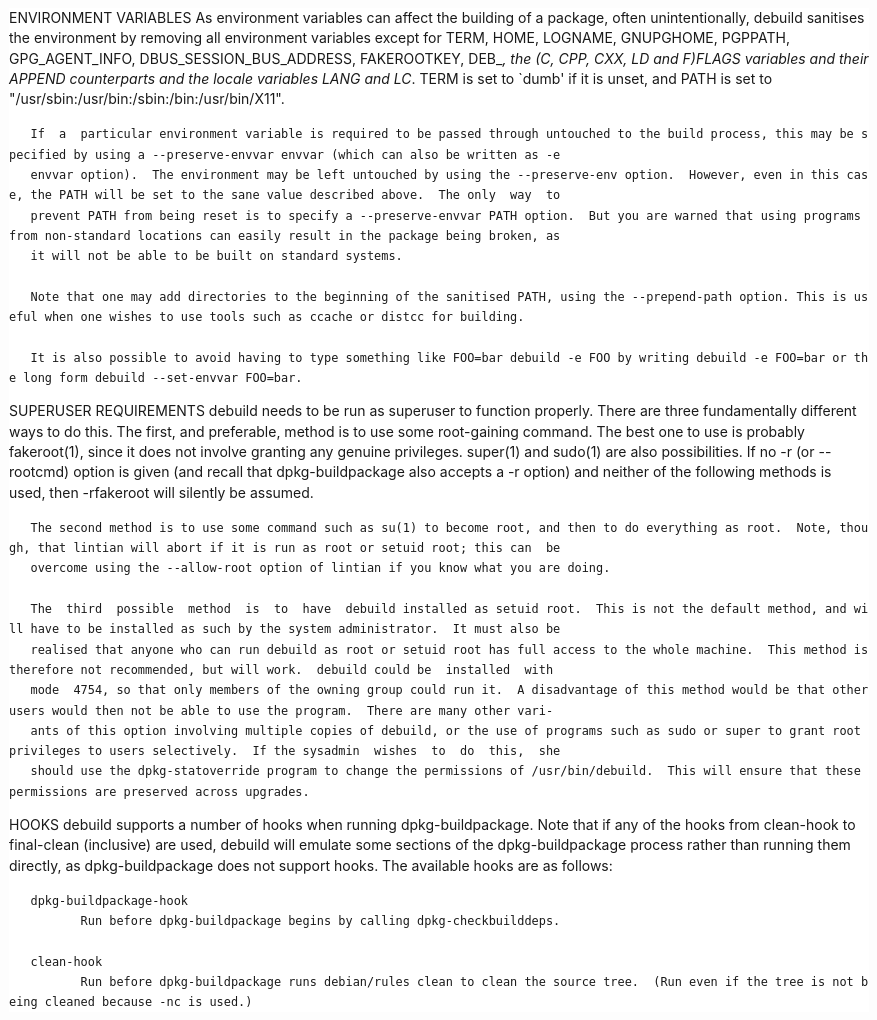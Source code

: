 ENVIRONMENT VARIABLES
       As  environment  variables  can  affect  the building of a package, often unintentionally, debuild sanitises the environment by removing all environment variables except for TERM, HOME, LOGNAME,
       GNUPGHOME, PGPPATH, GPG_AGENT_INFO, DBUS_SESSION_BUS_ADDRESS, FAKEROOTKEY, DEB_*, the (C, CPP, CXX, LD and F)FLAGS variables and their _APPEND counterparts and  the  locale  variables  LANG  and
       LC_*.  TERM is set to `dumb' if it is unset, and PATH is set to "/usr/sbin:/usr/bin:/sbin:/bin:/usr/bin/X11".

       If  a  particular environment variable is required to be passed through untouched to the build process, this may be specified by using a --preserve-envvar envvar (which can also be written as -e
       envvar option).  The environment may be left untouched by using the --preserve-env option.  However, even in this case, the PATH will be set to the sane value described above.  The only  way  to
       prevent PATH from being reset is to specify a --preserve-envvar PATH option.  But you are warned that using programs from non-standard locations can easily result in the package being broken, as
       it will not be able to be built on standard systems.

       Note that one may add directories to the beginning of the sanitised PATH, using the --prepend-path option. This is useful when one wishes to use tools such as ccache or distcc for building.

       It is also possible to avoid having to type something like FOO=bar debuild -e FOO by writing debuild -e FOO=bar or the long form debuild --set-envvar FOO=bar.

SUPERUSER REQUIREMENTS
       debuild needs to be run as superuser to function properly.  There are three fundamentally different ways to do this.  The first, and preferable, method is to use some root-gaining command.   The
       best  one  to  use is probably fakeroot(1), since it does not involve granting any genuine privileges.  super(1) and sudo(1) are also possibilities.  If no -r (or --rootcmd) option is given (and
       recall that dpkg-buildpackage also accepts a -r option) and neither of the following methods is used, then -rfakeroot will silently be assumed.

       The second method is to use some command such as su(1) to become root, and then to do everything as root.  Note, though, that lintian will abort if it is run as root or setuid root; this can  be
       overcome using the --allow-root option of lintian if you know what you are doing.

       The  third  possible  method  is  to  have  debuild installed as setuid root.  This is not the default method, and will have to be installed as such by the system administrator.  It must also be
       realised that anyone who can run debuild as root or setuid root has full access to the whole machine.  This method is therefore not recommended, but will work.  debuild could be  installed  with
       mode  4754, so that only members of the owning group could run it.  A disadvantage of this method would be that other users would then not be able to use the program.  There are many other vari‐
       ants of this option involving multiple copies of debuild, or the use of programs such as sudo or super to grant root privileges to users selectively.  If the sysadmin  wishes  to  do  this,  she
       should use the dpkg-statoverride program to change the permissions of /usr/bin/debuild.  This will ensure that these permissions are preserved across upgrades.

HOOKS
       debuild  supports  a number of hooks when running dpkg-buildpackage.  Note that if any of the hooks from clean-hook to final-clean (inclusive) are used, debuild will emulate some sections of the
       dpkg-buildpackage process rather than running them directly, as dpkg-buildpackage does not support hooks.  The available hooks are as follows:

       dpkg-buildpackage-hook
              Run before dpkg-buildpackage begins by calling dpkg-checkbuilddeps.

       clean-hook
              Run before dpkg-buildpackage runs debian/rules clean to clean the source tree.  (Run even if the tree is not being cleaned because -nc is used.)
